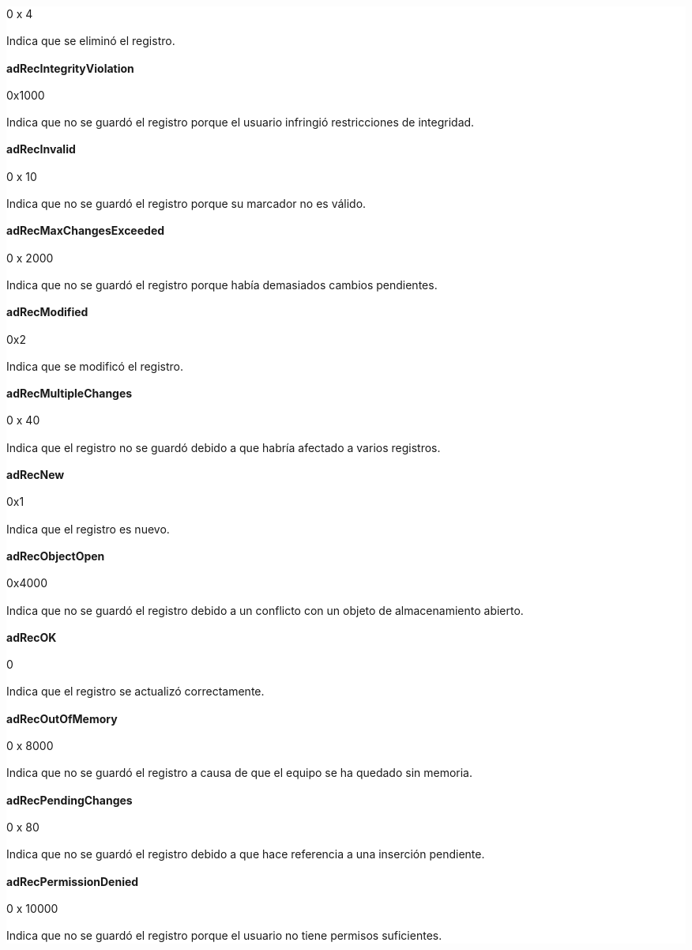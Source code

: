 <td><p>0 x 4</p></td>
<td><p>Indica que se eliminó el registro.</p></td>
</tr>
<tr class="even">
<td><p><strong>adRecIntegrityViolation</strong></p></td>
<td><p>0x1000</p></td>
<td><p>Indica que no se guardó el registro porque el usuario infringió restricciones de integridad.</p></td>
</tr>
<tr class="odd">
<td><p><strong>adRecInvalid</strong></p></td>
<td><p>0 x 10</p></td>
<td><p>Indica que no se guardó el registro porque su marcador no es válido.</p></td>
</tr>
<tr class="even">
<td><p><strong>adRecMaxChangesExceeded</strong></p></td>
<td><p>0 x 2000</p></td>
<td><p>Indica que no se guardó el registro porque había demasiados cambios pendientes.</p></td>
</tr>
<tr class="odd">
<td><p><strong>adRecModified</strong></p></td>
<td><p>0x2</p></td>
<td><p>Indica que se modificó el registro.</p></td>
</tr>
<tr class="even">
<td><p><strong>adRecMultipleChanges</strong></p></td>
<td><p>0 x 40</p></td>
<td><p>Indica que el registro no se guardó debido a que habría afectado a varios registros.</p></td>
</tr>
<tr class="odd">
<td><p><strong>adRecNew</strong></p></td>
<td><p>0x1</p></td>
<td><p>Indica que el registro es nuevo.</p></td>
</tr>
<tr class="even">
<td><p><strong>adRecObjectOpen</strong></p></td>
<td><p>0x4000</p></td>
<td><p>Indica que no se guardó el registro debido a un conflicto con un objeto de almacenamiento abierto.</p></td>
</tr>
<tr class="odd">
<td><p><strong>adRecOK</strong></p></td>
<td><p>0</p></td>
<td><p>Indica que el registro se actualizó correctamente.</p></td>
</tr>
<tr class="even">
<td><p><strong>adRecOutOfMemory</strong></p></td>
<td><p>0 x 8000</p></td>
<td><p>Indica que no se guardó el registro a causa de que el equipo se ha quedado sin memoria.</p></td>
</tr>
<tr class="odd">
<td><p><strong>adRecPendingChanges</strong></p></td>
<td><p>0 x 80</p></td>
<td><p>Indica que no se guardó el registro debido a que hace referencia a una inserción pendiente.</p></td>
</tr>
<tr class="even">
<td><p><strong>adRecPermissionDenied</strong></p></td>
<td><p>0 x 10000</p></td>
<td><p>Indica que no se guardó el registro porque el usuario no tiene permisos suficientes.</p></td>
</tr>